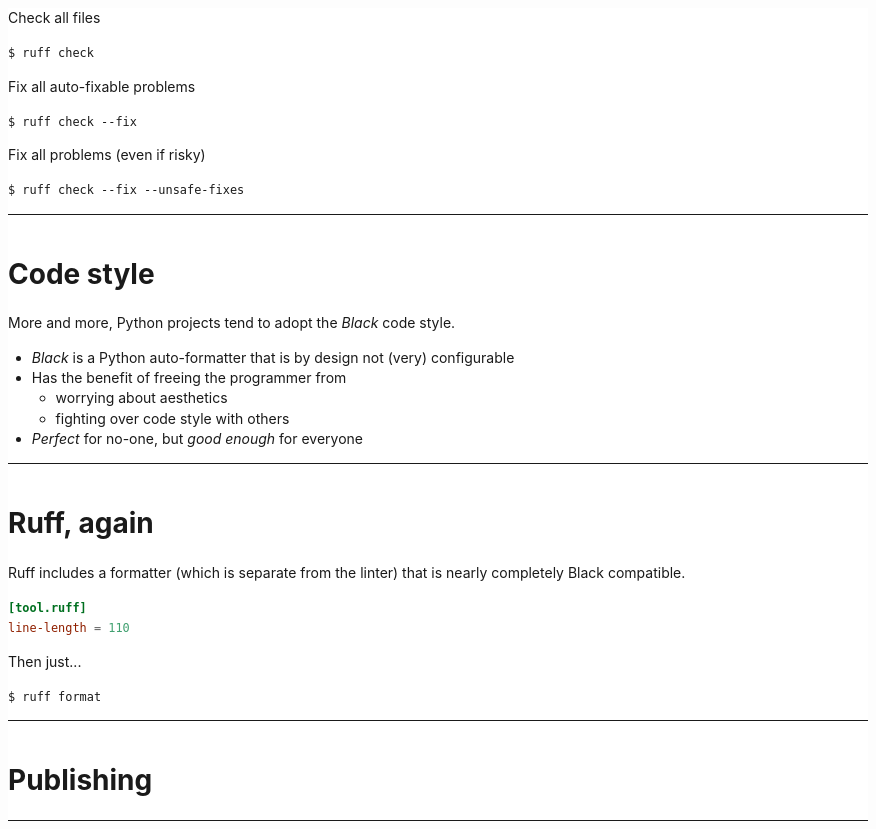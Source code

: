 Check all files

```
$ ruff check
```

Fix all auto-fixable problems

```
$ ruff check --fix
```

Fix all problems (even if risky)

```
$ ruff check --fix --unsafe-fixes
```


---

# Code style

More and more, Python projects tend to adopt the *Black* code style.

- *Black* is a Python auto-formatter that is by design not (very) configurable
- Has the benefit of freeing the programmer from
    - worrying about aesthetics
    - fighting over code style with others
- *Perfect* for no-one, but *good enough* for everyone


---

# Ruff, again

Ruff includes a formatter (which is separate from the linter) that is nearly completely Black compatible.

```toml
[tool.ruff]
line-length = 110
```

Then just...

```
$ ruff format
```


---



# Publishing


---